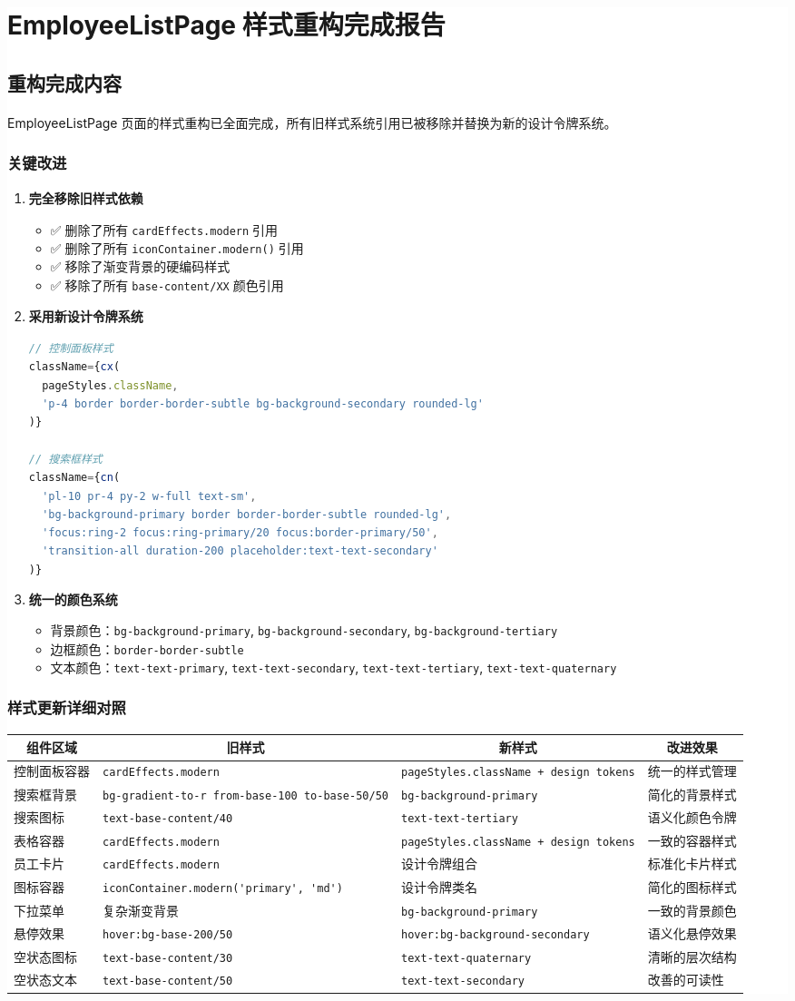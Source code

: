 # EmployeeListPage 样式重构完成报告

## 重构完成内容

EmployeeListPage 页面的样式重构已全面完成，所有旧样式系统引用已被移除并替换为新的设计令牌系统。

### 关键改进

1. **完全移除旧样式依赖**
   - ✅ 删除了所有 `cardEffects.modern` 引用
   - ✅ 删除了所有 `iconContainer.modern()` 引用
   - ✅ 移除了渐变背景的硬编码样式
   - ✅ 移除了所有 `base-content/XX` 颜色引用

2. **采用新设计令牌系统**
   ```typescript
   // 控制面板样式
   className={cx(
     pageStyles.className,
     'p-4 border border-border-subtle bg-background-secondary rounded-lg'
   )}

   // 搜索框样式
   className={cn(
     'pl-10 pr-4 py-2 w-full text-sm',
     'bg-background-primary border border-border-subtle rounded-lg',
     'focus:ring-2 focus:ring-primary/20 focus:border-primary/50',
     'transition-all duration-200 placeholder:text-text-secondary'
   )}
   ```

3. **统一的颜色系统**
   - 背景颜色：`bg-background-primary`, `bg-background-secondary`, `bg-background-tertiary`
   - 边框颜色：`border-border-subtle`
   - 文本颜色：`text-text-primary`, `text-text-secondary`, `text-text-tertiary`, `text-text-quaternary`

### 样式更新详细对照

| 组件区域 | 旧样式 | 新样式 | 改进效果 |
|---------|--------|--------|----------|
| 控制面板容器 | `cardEffects.modern` | `pageStyles.className + design tokens` | 统一的样式管理 |
| 搜索框背景 | `bg-gradient-to-r from-base-100 to-base-50/50` | `bg-background-primary` | 简化的背景样式 |
| 搜索图标 | `text-base-content/40` | `text-text-tertiary` | 语义化颜色令牌 |
| 表格容器 | `cardEffects.modern` | `pageStyles.className + design tokens` | 一致的容器样式 |
| 员工卡片 | `cardEffects.modern` | 设计令牌组合 | 标准化卡片样式 |
| 图标容器 | `iconContainer.modern('primary', 'md')` | 设计令牌类名 | 简化的图标样式 |
| 下拉菜单 | 复杂渐变背景 | `bg-background-primary` | 一致的背景颜色 |
| 悬停效果 | `hover:bg-base-200/50` | `hover:bg-background-secondary` | 语义化悬停效果 |
| 空状态图标 | `text-base-content/30` | `text-text-quaternary` | 清晰的层次结构 |
| 空状态文本 | `text-base-content/50` | `text-text-secondary` | 改善的可读性 |

